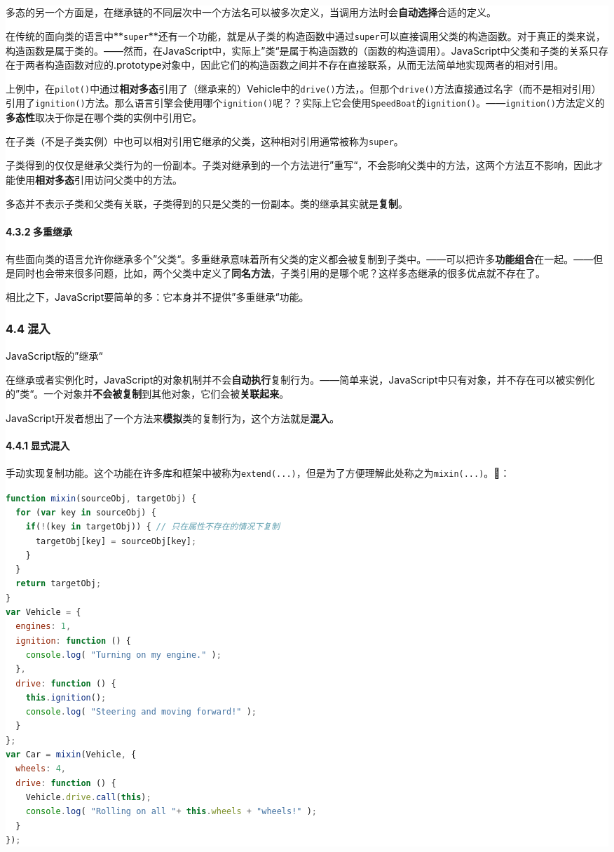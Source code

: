 多态的另一个方面是，在继承链的不同层次中一个方法名可以被多次定义，当调用方法时会**自动选择**合适的定义。

在传统的面向类的语言中**`super`**还有一个功能，就是从子类的构造函数中通过`super`可以直接调用父类的构造函数。对于真正的类来说，构造函数是属于类的。——然而，在JavaScript中，实际上”类“是属于构造函数的（函数的构造调用）。JavaScript中父类和子类的关系只存在于两者构造函数对应的.prototype对象中，因此它们的构造函数之间并不存在直接联系，从而无法简单地实现两者的相对引用。

上例中，在`pilot()`中通过**相对多态**引用了（继承来的）Vehicle中的`drive()`方法，。但那个`drive()`方法直接通过名字（而不是相对引用）引用了`ignition()`方法。那么语言引擎会使用哪个`ignition()`呢？？实际上它会使用`SpeedBoat`的`ignition()`。——`ignition()`方法定义的**多态性**取决于你是在哪个类的实例中引用它。

在子类（不是子类实例）中也可以相对引用它继承的父类，这种相对引用通常被称为`super`。

子类得到的仅仅是继承父类行为的一份副本。子类对继承到的一个方法进行”重写“，不会影响父类中的方法，这两个方法互不影响，因此才能使用**相对多态**引用访问父类中的方法。

多态并不表示子类和父类有关联，子类得到的只是父类的一份副本。类的继承其实就是**复制**。

#### 4.3.2 多重继承

有些面向类的语言允许你继承多个”父类“。多重继承意味着所有父类的定义都会被复制到子类中。——可以把许多**功能组合**在一起。——但是同时也会带来很多问题，比如，两个父类中定义了**同名方法**，子类引用的是哪个呢？这样多态继承的很多优点就不存在了。

相比之下，JavaScript要简单的多：它本身并不提供”多重继承“功能。



### 4.4 混入

JavaScript版的”继承“

在继承或者实例化时，JavaScript的对象机制并不会**自动执行**复制行为。——简单来说，JavaScript中只有对象，并不存在可以被实例化的”类“。一个对象并**不会被复制**到其他对象，它们会被**关联起来**。

JavaScript开发者想出了一个方法来**模拟**类的复制行为，这个方法就是**混入**。

#### 4.4.1 显式混入

手动实现复制功能。这个功能在许多库和框架中被称为`extend(...)`，但是为了方便理解此处称之为`mixin(...)`。🌰：

```javascript
function mixin(sourceObj, targetObj) {
  for (var key in sourceObj) {
    if(!(key in targetObj)) { // 只在属性不存在的情况下复制
      targetObj[key] = sourceObj[key];
    }
  }
  return targetObj;
}
var Vehicle = {
  engines: 1,
  ignition: function () {
    console.log( "Turning on my engine." );
  },
  drive: function () {
    this.ignition();
    console.log( "Steering and moving forward!" );
  }
};
var Car = mixin(Vehicle, {
  wheels: 4,
  drive: function () {
    Vehicle.drive.call(this);
    console.log( "Rolling on all "+ this.wheels + "wheels!" );
  }
});
```
